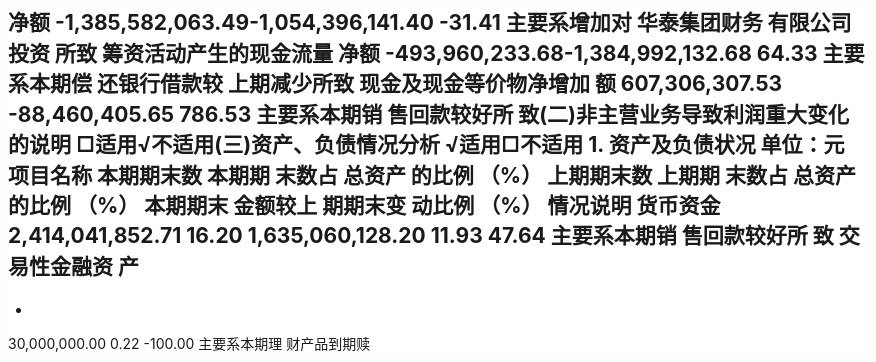 净额
-1,385,582,063.49-1,054,396,141.40
-31.41
主要系增加对
华泰集团财务
有限公司投资
所致
筹资活动产生的现金流量
净额
-493,960,233.68-1,384,992,132.68
64.33
主要系本期偿
还银行借款较
上期减少所致
现金及现金等价物净增加
额
607,306,307.53
-88,460,405.65
786.53
主要系本期销
售回款较好所
致(二)非主营业务导致利润重大变化的说明
□适用√不适用(三)资产、负债情况分析
√适用□不适用
1.
资产及负债状况
单位：元
项目名称
本期期末数
本期期
末数占
总资产
的比例
（%）
上期期末数
上期期
末数占
总资产
的比例
（%）
本期期末
金额较上
期期末变
动比例
（%）
情况说明
货币资金
2,414,041,852.71
16.20
1,635,060,128.20
11.93
47.64
主要系本期销
售回款较好所
致
交易性金融资
产
-
-
30,000,000.00
0.22
-100.00
主要系本期理
财产品到期赎